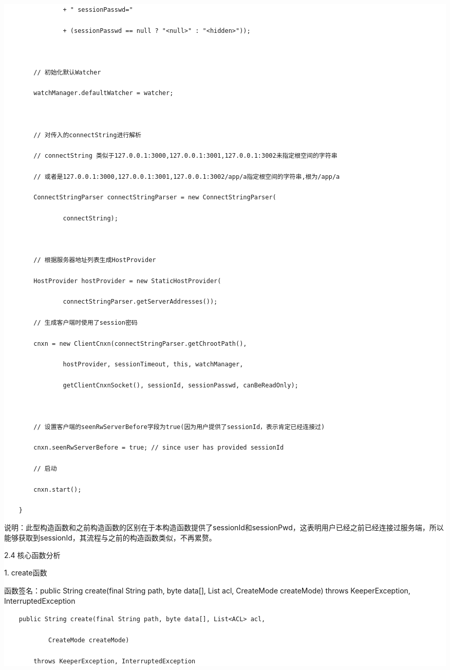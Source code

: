                     + " sessionPasswd="

                    + (sessionPasswd == null ? "<null>" : "<hidden>"));

    

            // 初始化默认Watcher

            watchManager.defaultWatcher = watcher;

    

            // 对传入的connectString进行解析

            // connectString 类似于127.0.0.1:3000,127.0.0.1:3001,127.0.0.1:3002未指定根空间的字符串

            // 或者是127.0.0.1:3000,127.0.0.1:3001,127.0.0.1:3002/app/a指定根空间的字符串,根为/app/a

            ConnectStringParser connectStringParser = new ConnectStringParser(

                    connectString);

                    

            // 根据服务器地址列表生成HostProvider

            HostProvider hostProvider = new StaticHostProvider(

                    connectStringParser.getServerAddresses());

            // 生成客户端时使用了session密码

            cnxn = new ClientCnxn(connectStringParser.getChrootPath(),

                    hostProvider, sessionTimeout, this, watchManager,

                    getClientCnxnSocket(), sessionId, sessionPasswd, canBeReadOnly);

                    

            // 设置客户端的seenRwServerBefore字段为true(因为用户提供了sessionId，表示肯定已经连接过)

            cnxn.seenRwServerBefore = true; // since user has provided sessionId

            // 启动

            cnxn.start();

        }

说明：此型构造函数和之前构造函数的区别在于本构造函数提供了sessionId和sessionPwd，这表明用户已经之前已经连接过服务端，所以能够获取到sessionId，其流程与之前的构造函数类似，不再累赘。

2.4 核心函数分析

1\. create函数

函数签名：public String create(final String path, byte data[], List<ACL> acl,
CreateMode createMode) throws KeeperException, InterruptedException

    
    
        public String create(final String path, byte data[], List<ACL> acl,

                CreateMode createMode)

            throws KeeperException, InterruptedException

